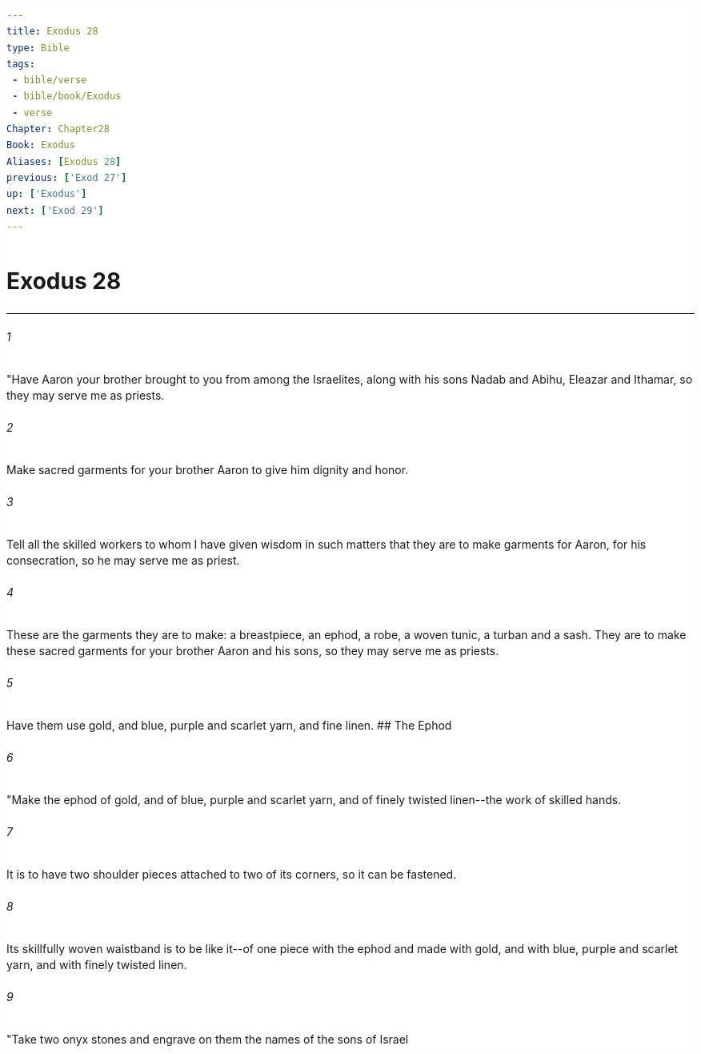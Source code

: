 ```yaml
---
title: Exodus 28
type: Bible
tags:
 - bible/verse
 - bible/book/Exodus
 - verse
Chapter: Chapter28
Book: Exodus
Aliases: [Exodus 28]
previous: ['Exod 27']
up: ['Exodus']
next: ['Exod 29']
---
```

# Exodus 28

***


###### 1 
"Have Aaron your brother brought to you from among the Israelites, along with his sons Nadab and Abihu, Eleazar and Ithamar, so they may serve me as priests. 

###### 2 
Make sacred garments for your brother Aaron to give him dignity and honor. 

###### 3 
Tell all the skilled workers to whom I have given wisdom in such matters that they are to make garments for Aaron, for his consecration, so he may serve me as priest. 

###### 4 
These are the garments they are to make: a breastpiece, an ephod, a robe, a woven tunic, a turban and a sash. They are to make these sacred garments for your brother Aaron and his sons, so they may serve me as priests. 

###### 5 
Have them use gold, and blue, purple and scarlet yarn, and fine linen. ## The Ephod 

###### 6 
"Make the ephod of gold, and of blue, purple and scarlet yarn, and of finely twisted linen--the work of skilled hands. 

###### 7 
It is to have two shoulder pieces attached to two of its corners, so it can be fastened. 

###### 8 
Its skillfully woven waistband is to be like it--of one piece with the ephod and made with gold, and with blue, purple and scarlet yarn, and with finely twisted linen. 

###### 9 
"Take two onyx stones and engrave on them the names of the sons of Israel 
